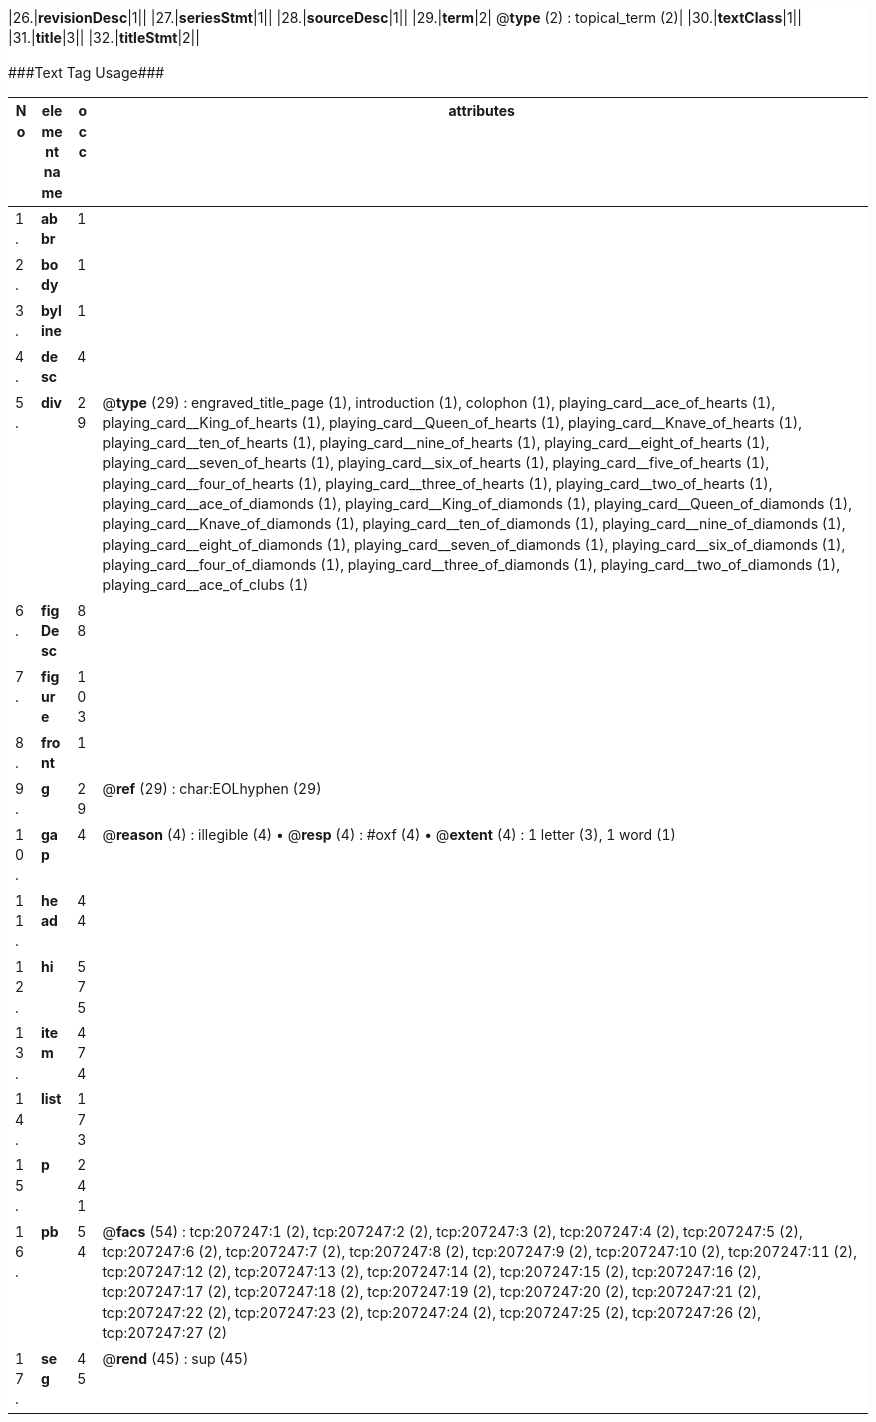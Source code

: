 |26.|__revisionDesc__|1||
|27.|__seriesStmt__|1||
|28.|__sourceDesc__|1||
|29.|__term__|2| @__type__ (2) : topical_term (2)|
|30.|__textClass__|1||
|31.|__title__|3||
|32.|__titleStmt__|2||


###Text Tag Usage###

|No|element name|occ|attributes|
|---|---|---|---|
|1.|__abbr__|1||
|2.|__body__|1||
|3.|__byline__|1||
|4.|__desc__|4||
|5.|__div__|29| @__type__ (29) : engraved_title_page (1), introduction (1), colophon (1), playing_card__ace_of_hearts (1), playing_card__King_of_hearts (1), playing_card__Queen_of_hearts (1), playing_card__Knave_of_hearts (1), playing_card__ten_of_hearts (1), playing_card__nine_of_hearts (1), playing_card__eight_of_hearts (1), playing_card__seven_of_hearts (1), playing_card__six_of_hearts (1), playing_card__five_of_hearts (1), playing_card__four_of_hearts (1), playing_card__three_of_hearts (1), playing_card__two_of_hearts (1), playing_card__ace_of_diamonds (1), playing_card__King_of_diamonds (1), playing_card__Queen_of_diamonds (1), playing_card__Knave_of_diamonds (1), playing_card__ten_of_diamonds (1), playing_card__nine_of_diamonds (1), playing_card__eight_of_diamonds (1), playing_card__seven_of_diamonds (1), playing_card__six_of_diamonds (1), playing_card__four_of_diamonds (1), playing_card__three_of_diamonds (1), playing_card__two_of_diamonds (1), playing_card__ace_of_clubs (1)|
|6.|__figDesc__|88||
|7.|__figure__|103||
|8.|__front__|1||
|9.|__g__|29| @__ref__ (29) : char:EOLhyphen (29)|
|10.|__gap__|4| @__reason__ (4) : illegible (4)  •  @__resp__ (4) : #oxf (4)  •  @__extent__ (4) : 1 letter (3), 1 word (1)|
|11.|__head__|44||
|12.|__hi__|575||
|13.|__item__|474||
|14.|__list__|173||
|15.|__p__|241||
|16.|__pb__|54| @__facs__ (54) : tcp:207247:1 (2), tcp:207247:2 (2), tcp:207247:3 (2), tcp:207247:4 (2), tcp:207247:5 (2), tcp:207247:6 (2), tcp:207247:7 (2), tcp:207247:8 (2), tcp:207247:9 (2), tcp:207247:10 (2), tcp:207247:11 (2), tcp:207247:12 (2), tcp:207247:13 (2), tcp:207247:14 (2), tcp:207247:15 (2), tcp:207247:16 (2), tcp:207247:17 (2), tcp:207247:18 (2), tcp:207247:19 (2), tcp:207247:20 (2), tcp:207247:21 (2), tcp:207247:22 (2), tcp:207247:23 (2), tcp:207247:24 (2), tcp:207247:25 (2), tcp:207247:26 (2), tcp:207247:27 (2)|
|17.|__seg__|45| @__rend__ (45) : sup (45)|
